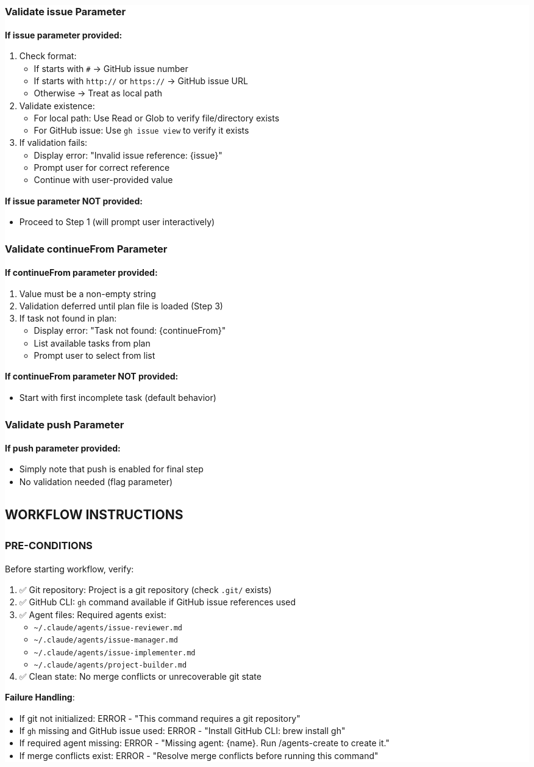 ### Validate issue Parameter

**If issue parameter provided:**
1. Check format:
   - If starts with `#` → GitHub issue number
   - If starts with `http://` or `https://` → GitHub issue URL
   - Otherwise → Treat as local path
2. Validate existence:
   - For local path: Use Read or Glob to verify file/directory exists
   - For GitHub issue: Use `gh issue view` to verify it exists
3. If validation fails:
   - Display error: "Invalid issue reference: {issue}"
   - Prompt user for correct reference
   - Continue with user-provided value

**If issue parameter NOT provided:**
- Proceed to Step 1 (will prompt user interactively)

### Validate continueFrom Parameter

**If continueFrom parameter provided:**
1. Value must be a non-empty string
2. Validation deferred until plan file is loaded (Step 3)
3. If task not found in plan:
   - Display error: "Task not found: {continueFrom}"
   - List available tasks from plan
   - Prompt user to select from list

**If continueFrom parameter NOT provided:**
- Start with first incomplete task (default behavior)

### Validate push Parameter

**If push parameter provided:**
- Simply note that push is enabled for final step
- No validation needed (flag parameter)

## WORKFLOW INSTRUCTIONS

### PRE-CONDITIONS

Before starting workflow, verify:
1. ✅ Git repository: Project is a git repository (check `.git/` exists)
2. ✅ GitHub CLI: `gh` command available if GitHub issue references used
3. ✅ Agent files: Required agents exist:
   - `~/.claude/agents/issue-reviewer.md`
   - `~/.claude/agents/issue-manager.md`
   - `~/.claude/agents/issue-implementer.md`
   - `~/.claude/agents/project-builder.md`
4. ✅ Clean state: No merge conflicts or unrecoverable git state

**Failure Handling**:
- If git not initialized: ERROR - "This command requires a git repository"
- If `gh` missing and GitHub issue used: ERROR - "Install GitHub CLI: brew install gh"
- If required agent missing: ERROR - "Missing agent: {name}. Run /agents-create to create it."
- If merge conflicts exist: ERROR - "Resolve merge conflicts before running this command"
